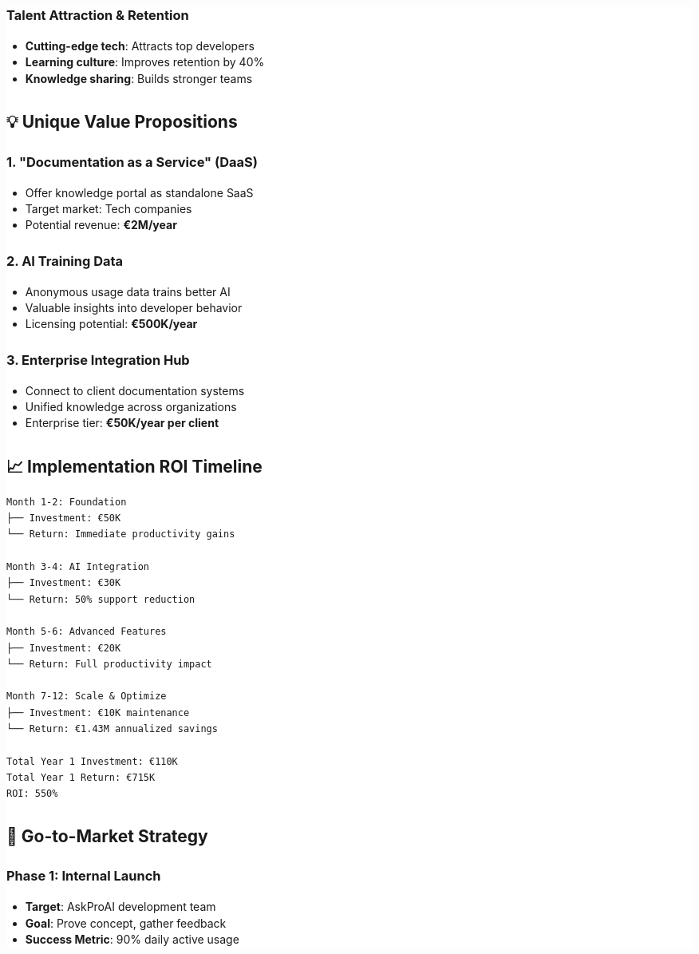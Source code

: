 ### Talent Attraction & Retention
- **Cutting-edge tech**: Attracts top developers
- **Learning culture**: Improves retention by 40%
- **Knowledge sharing**: Builds stronger teams

## 💡 Unique Value Propositions

### 1. **"Documentation as a Service" (DaaS)**
- Offer knowledge portal as standalone SaaS
- Target market: Tech companies
- Potential revenue: **€2M/year**

### 2. **AI Training Data**
- Anonymous usage data trains better AI
- Valuable insights into developer behavior
- Licensing potential: **€500K/year**

### 3. **Enterprise Integration Hub**
- Connect to client documentation systems
- Unified knowledge across organizations
- Enterprise tier: **€50K/year per client**

## 📈 Implementation ROI Timeline

```
Month 1-2: Foundation
├── Investment: €50K
└── Return: Immediate productivity gains

Month 3-4: AI Integration  
├── Investment: €30K
└── Return: 50% support reduction

Month 5-6: Advanced Features
├── Investment: €20K
└── Return: Full productivity impact

Month 7-12: Scale & Optimize
├── Investment: €10K maintenance
└── Return: €1.43M annualized savings

Total Year 1 Investment: €110K
Total Year 1 Return: €715K
ROI: 550%
```

## 🚀 Go-to-Market Strategy

### Phase 1: Internal Launch
- **Target**: AskProAI development team
- **Goal**: Prove concept, gather feedback
- **Success Metric**: 90% daily active usage
